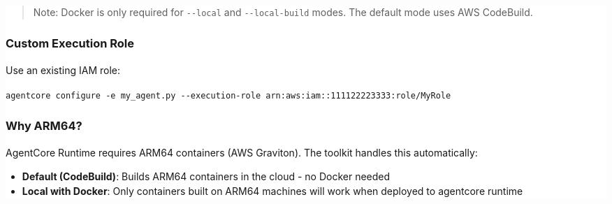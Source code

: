 > Note: Docker is only required for `--local` and `--local-build` modes. The default mode uses AWS CodeBuild.

### Custom Execution Role

Use an existing IAM role:

```
agentcore configure -e my_agent.py --execution-role arn:aws:iam::111122223333:role/MyRole
```

### Why ARM64?

AgentCore Runtime requires ARM64 containers (AWS Graviton). The toolkit handles this automatically:

- **Default (CodeBuild)**: Builds ARM64 containers in the cloud - no Docker needed
- **Local with Docker**: Only containers built on ARM64 machines will work when deployed to agentcore runtime
